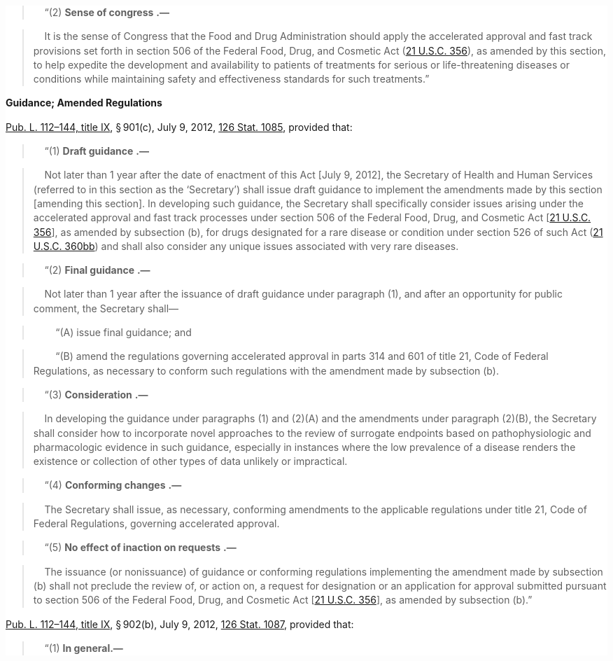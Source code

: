 >     “(2)  __Sense of congress__  __.—__ 

>     It is the sense of Congress that the Food and Drug Administration should apply the accelerated approval and fast track provisions set forth in section 506 of the Federal Food, Drug, and Cosmetic Act ([21 U.S.C. 356][/us/usc/t21/s356]), as amended by this section, to help expedite the development and availability to patients of treatments for serious or life-threatening diseases or conditions while maintaining safety and effectiveness standards for such treatments.”

 __Guidance; Amended Regulations__ 

[Pub. L. 112–144, title IX][/us/pl/112/144/tIX], § 901(c), July 9, 2012, [126 Stat. 1085][/us/stat/126/1085], provided that:

>     “(1)  __Draft guidance__  __.—__ 

>     Not later than 1 year after the date of enactment of this Act \[July 9, 2012\], the Secretary of Health and Human Services (referred to in this section as the ‘Secretary’) shall issue draft guidance to implement the amendments made by this section \[amending this section\]. In developing such guidance, the Secretary shall specifically consider issues arising under the accelerated approval and fast track processes under section 506 of the Federal Food, Drug, and Cosmetic Act \[[21 U.S.C. 356][/us/usc/t21/s356]\], as amended by subsection (b), for drugs designated for a rare disease or condition under section 526 of such Act ([21 U.S.C. 360bb][/us/usc/t21/s360bb]) and shall also consider any unique issues associated with very rare diseases.

>     “(2)  __Final guidance__  __.—__ 

>     Not later than 1 year after the issuance of draft guidance under paragraph (1), and after an opportunity for public comment, the Secretary shall—

>         “(A) issue final guidance; and

>         “(B) amend the regulations governing accelerated approval in parts 314 and 601 of title 21, Code of Federal Regulations, as necessary to conform such regulations with the amendment made by subsection (b).

>     “(3)  __Consideration__  __.—__ 

>     In developing the guidance under paragraphs (1) and (2)(A) and the amendments under paragraph (2)(B), the Secretary shall consider how to incorporate novel approaches to the review of surrogate endpoints based on pathophysiologic and pharmacologic evidence in such guidance, especially in instances where the low prevalence of a disease renders the existence or collection of other types of data unlikely or impractical.

>     “(4)  __Conforming changes__  __.—__ 

>     The Secretary shall issue, as necessary, conforming amendments to the applicable regulations under title 21, Code of Federal Regulations, governing accelerated approval.

>     “(5)  __No effect of inaction on requests__  __.—__ 

>     The issuance (or nonissuance) of guidance or conforming regulations implementing the amendment made by subsection (b) shall not preclude the review of, or action on, a request for designation or an application for approval submitted pursuant to section 506 of the Federal Food, Drug, and Cosmetic Act \[[21 U.S.C. 356][/us/usc/t21/s356]\], as amended by subsection (b).”

[Pub. L. 112–144, title IX][/us/pl/112/144/tIX], § 902(b), July 9, 2012, [126 Stat. 1087][/us/stat/126/1087], provided that:

>     “(1) __In general.—__ 


[/us/usc/t21/s355/i]: https://publicdocs.github.io/go/links?ns=uslm&ref=%2Fus%2Fusc%2Ft21%2Fs355%2Fi
[/us/usc/t42/s262/a/3]: https://publicdocs.github.io/go/links?ns=uslm&ref=%2Fus%2Fusc%2Ft42%2Fs262%2Fa%2F3
[/us/usc/t21/s355f/d]: https://publicdocs.github.io/go/links?ns=uslm&ref=%2Fus%2Fusc%2Ft21%2Fs355f%2Fd
[/us/usc/t21/s355/i]: https://publicdocs.github.io/go/links?ns=uslm&ref=%2Fus%2Fusc%2Ft21%2Fs355%2Fi
[/us/usc/t42/s262/a/3]: https://publicdocs.github.io/go/links?ns=uslm&ref=%2Fus%2Fusc%2Ft42%2Fs262%2Fa%2F3
[/us/usc/t21/s355/c]: https://publicdocs.github.io/go/links?ns=uslm&ref=%2Fus%2Fusc%2Ft21%2Fs355%2Fc
[/us/usc/t42/s262/a]: https://publicdocs.github.io/go/links?ns=uslm&ref=%2Fus%2Fusc%2Ft42%2Fs262%2Fa
[/us/usc/t21/s379h]: https://publicdocs.github.io/go/links?ns=uslm&ref=%2Fus%2Fusc%2Ft21%2Fs379h
[/us/usc/t21/s379h]: https://publicdocs.github.io/go/links?ns=uslm&ref=%2Fus%2Fusc%2Ft21%2Fs379h
[/us/usc/t21/s355]: https://publicdocs.github.io/go/links?ns=uslm&ref=%2Fus%2Fusc%2Ft21%2Fs355
[/us/usc/t21/s355/d]: https://publicdocs.github.io/go/links?ns=uslm&ref=%2Fus%2Fusc%2Ft21%2Fs355%2Fd
[/us/usc/t42/s262/a]: https://publicdocs.github.io/go/links?ns=uslm&ref=%2Fus%2Fusc%2Ft42%2Fs262%2Fa
[/us/act/1938-06-25/ch675]: https://publicdocs.github.io/go/links?ns=uslm&ref=%2Fus%2Fact%2F1938-06-25%2Fch675
[/us/pl/105/115/tI]: https://publicdocs.github.io/go/links?ns=uslm&ref=%2Fus%2Fpl%2F105%2F115%2FtI
[/us/stat/111/2309]: https://publicdocs.github.io/go/links?ns=uslm&ref=%2Fus%2Fstat%2F111%2F2309
[/us/pl/112/144/tVIII]: https://publicdocs.github.io/go/links?ns=uslm&ref=%2Fus%2Fpl%2F112%2F144%2FtVIII
[/us/stat/126/1079]: https://publicdocs.github.io/go/links?ns=uslm&ref=%2Fus%2Fstat%2F126%2F1079
[/us/pl/112/144]: https://publicdocs.github.io/go/links?ns=uslm&ref=%2Fus%2Fpl%2F112%2F144
[/us/act/1938-06-25/ch675]: https://publicdocs.github.io/go/links?ns=uslm&ref=%2Fus%2Fact%2F1938-06-25%2Fch675
[/us/act/1941-12-22/ch613]: https://publicdocs.github.io/go/links?ns=uslm&ref=%2Fus%2Fact%2F1941-12-22%2Fch613
[/us/stat/55/851]: https://publicdocs.github.io/go/links?ns=uslm&ref=%2Fus%2Fstat%2F55%2F851
[/us/pl/102/300]: https://publicdocs.github.io/go/links?ns=uslm&ref=%2Fus%2Fpl%2F102%2F300
[/us/stat/106/240]: https://publicdocs.github.io/go/links?ns=uslm&ref=%2Fus%2Fstat%2F106%2F240
[/us/pl/103/80]: https://publicdocs.github.io/go/links?ns=uslm&ref=%2Fus%2Fpl%2F103%2F80
[/us/stat/107/777]: https://publicdocs.github.io/go/links?ns=uslm&ref=%2Fus%2Fstat%2F107%2F777
[/us/pl/105/115/tI]: https://publicdocs.github.io/go/links?ns=uslm&ref=%2Fus%2Fpl%2F105%2F115%2FtI
[/us/stat/111/2325]: https://publicdocs.github.io/go/links?ns=uslm&ref=%2Fus%2Fstat%2F111%2F2325
[/us/pl/112/144]: https://publicdocs.github.io/go/links?ns=uslm&ref=%2Fus%2Fpl%2F112%2F144
[/us/pl/112/144]: https://publicdocs.github.io/go/links?ns=uslm&ref=%2Fus%2Fpl%2F112%2F144
[/us/pl/112/144]: https://publicdocs.github.io/go/links?ns=uslm&ref=%2Fus%2Fpl%2F112%2F144
[/us/pl/112/144]: https://publicdocs.github.io/go/links?ns=uslm&ref=%2Fus%2Fpl%2F112%2F144
[/us/usc/t21/s355f/d]: https://publicdocs.github.io/go/links?ns=uslm&ref=%2Fus%2Fusc%2Ft21%2Fs355f%2Fd
[/us/pl/112/144]: https://publicdocs.github.io/go/links?ns=uslm&ref=%2Fus%2Fpl%2F112%2F144
[/us/pl/112/144]: https://publicdocs.github.io/go/links?ns=uslm&ref=%2Fus%2Fpl%2F112%2F144
[/us/pl/112/144]: https://publicdocs.github.io/go/links?ns=uslm&ref=%2Fus%2Fpl%2F112%2F144
[/us/pl/105/115/s501]: https://publicdocs.github.io/go/links?ns=uslm&ref=%2Fus%2Fpl%2F105%2F115%2Fs501
[/us/usc/t21/s321]: https://publicdocs.github.io/go/links?ns=uslm&ref=%2Fus%2Fusc%2Ft21%2Fs321
[/us/pl/112/144/tIX]: https://publicdocs.github.io/go/links?ns=uslm&ref=%2Fus%2Fpl%2F112%2F144%2FtIX
[/us/stat/126/1082]: https://publicdocs.github.io/go/links?ns=uslm&ref=%2Fus%2Fstat%2F126%2F1082
[/us/usc/t21/s356]: https://publicdocs.github.io/go/links?ns=uslm&ref=%2Fus%2Fusc%2Ft21%2Fs356
[/us/pl/112/144/tIX]: https://publicdocs.github.io/go/links?ns=uslm&ref=%2Fus%2Fpl%2F112%2F144%2FtIX
[/us/stat/126/1085]: https://publicdocs.github.io/go/links?ns=uslm&ref=%2Fus%2Fstat%2F126%2F1085
[/us/usc/t21/s356]: https://publicdocs.github.io/go/links?ns=uslm&ref=%2Fus%2Fusc%2Ft21%2Fs356
[/us/usc/t21/s360bb]: https://publicdocs.github.io/go/links?ns=uslm&ref=%2Fus%2Fusc%2Ft21%2Fs360bb
[/us/usc/t21/s356]: https://publicdocs.github.io/go/links?ns=uslm&ref=%2Fus%2Fusc%2Ft21%2Fs356
[/us/pl/112/144/tIX]: https://publicdocs.github.io/go/links?ns=uslm&ref=%2Fus%2Fpl%2F112%2F144%2FtIX
[/us/stat/126/1087]: https://publicdocs.github.io/go/links?ns=uslm&ref=%2Fus%2Fstat%2F126%2F1087
[/us/usc/t21/s356/a]: https://publicdocs.github.io/go/links?ns=uslm&ref=%2Fus%2Fusc%2Ft21%2Fs356%2Fa
[/us/usc/t21/s356/a/3]: https://publicdocs.github.io/go/links?ns=uslm&ref=%2Fus%2Fusc%2Ft21%2Fs356%2Fa%2F3
[/us/pl/105/115/tI]: https://publicdocs.github.io/go/links?ns=uslm&ref=%2Fus%2Fpl%2F105%2F115%2FtI
[/us/stat/111/2310]: https://publicdocs.github.io/go/links?ns=uslm&ref=%2Fus%2Fstat%2F111%2F2310
[/us/usc/t21/s356/a/1]: https://publicdocs.github.io/go/links?ns=uslm&ref=%2Fus%2Fusc%2Ft21%2Fs356%2Fa%2F1